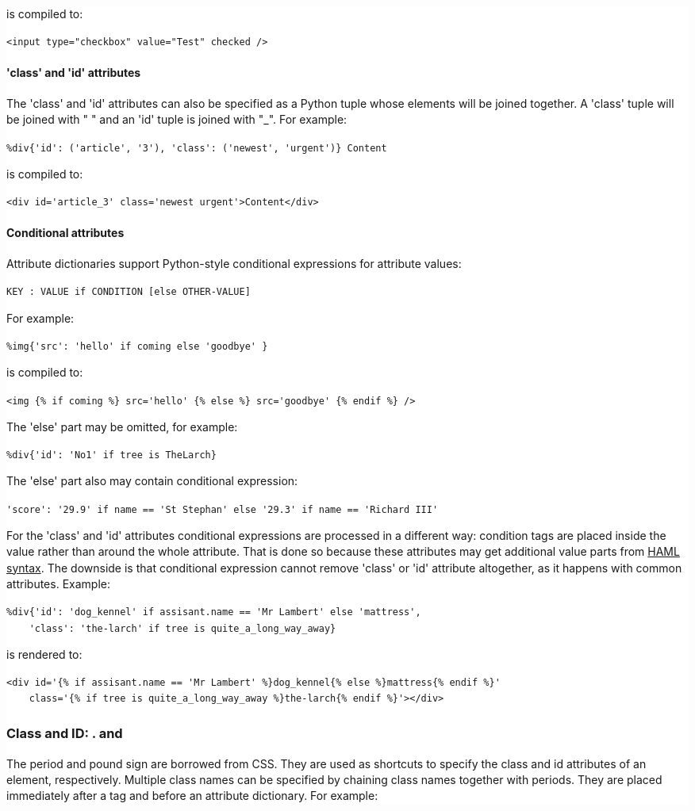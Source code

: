 is compiled to:

	<input type="checkbox" value="Test" checked />


#### 'class' and 'id' attributes

The 'class' and 'id' attributes can also be specified as a Python tuple whose elements will be joined together.  A 'class' tuple will be joined with " " and an 'id' tuple is joined with "_".  For example:

	%div{'id': ('article', '3'), 'class': ('newest', 'urgent')} Content
	
is compiled to:

	<div id='article_3' class='newest urgent'>Content</div>

#### Conditional attributes

Attribute dictionaries support Python-style conditional expressions for attribute values:

	KEY : VALUE if CONDITION [else OTHER-VALUE]

For example:

	%img{'src': 'hello' if coming else 'goodbye' }

is compiled to:

	<img {% if coming %} src='hello' {% else %} src='goodbye' {% endif %} />

The 'else' part may be omitted, for example:

	%div{'id': 'No1' if tree is TheLarch}

The 'else' part also may contain conditional expression:

	'score': '29.9' if name == 'St Stephan' else '29.3' if name == 'Richard III'

For the 'class' and 'id' attributes conditional expressions are processed in a different way: condition tags are placed inside the value rather than around the whole attribute.  That is done so because these attributes may get additional value parts from [HAML syntax](#class-and-id--and-).  The downside is that conditional expression cannot remove 'class' or 'id' attribute altogether, as it happens with common attributes.  Example:

	%div{'id': 'dog_kennel' if assisant.name == 'Mr Lambert' else 'mattress',
		'class': 'the-larch' if tree is quite_a_long_way_away}

is rendered to:

	<div id='{% if assisant.name == 'Mr Lambert' %}dog_kennel{% else %}mattress{% endif %}'
		class='{% if tree is quite_a_long_way_away %}the-larch{% endif %}'></div>

### Class and ID: . and # 

The period and pound sign are borrowed from CSS.  They are used as shortcuts to specify the class and id attributes of an element, respectively.  Multiple class names can be specified by chaining class names together with periods.  They are placed immediately after a tag and before an attribute dictionary.  For example:

